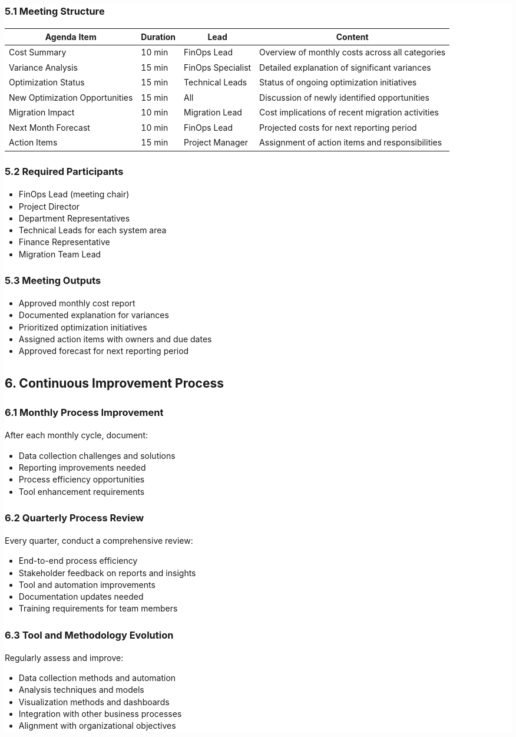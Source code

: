 ### 5.1 Meeting Structure
| Agenda Item | Duration | Lead | Content |
|-------------|----------|------|---------|
| Cost Summary | 10 min | FinOps Lead | Overview of monthly costs across all categories |
| Variance Analysis | 15 min | FinOps Specialist | Detailed explanation of significant variances |
| Optimization Status | 15 min | Technical Leads | Status of ongoing optimization initiatives |
| New Optimization Opportunities | 15 min | All | Discussion of newly identified opportunities |
| Migration Impact | 10 min | Migration Lead | Cost implications of recent migration activities |
| Next Month Forecast | 10 min | FinOps Lead | Projected costs for next reporting period |
| Action Items | 15 min | Project Manager | Assignment of action items and responsibilities |

### 5.2 Required Participants
- FinOps Lead (meeting chair)
- Project Director
- Department Representatives
- Technical Leads for each system area
- Finance Representative
- Migration Team Lead

### 5.3 Meeting Outputs
- Approved monthly cost report
- Documented explanation for variances
- Prioritized optimization initiatives
- Assigned action items with owners and due dates
- Approved forecast for next reporting period

## 6. Continuous Improvement Process

### 6.1 Monthly Process Improvement
After each monthly cycle, document:
- Data collection challenges and solutions
- Reporting improvements needed
- Process efficiency opportunities
- Tool enhancement requirements

### 6.2 Quarterly Process Review
Every quarter, conduct a comprehensive review:
- End-to-end process efficiency
- Stakeholder feedback on reports and insights
- Tool and automation improvements
- Documentation updates needed
- Training requirements for team members

### 6.3 Tool and Methodology Evolution
Regularly assess and improve:
- Data collection methods and automation
- Analysis techniques and models
- Visualization methods and dashboards
- Integration with other business processes
- Alignment with organizational objectives
